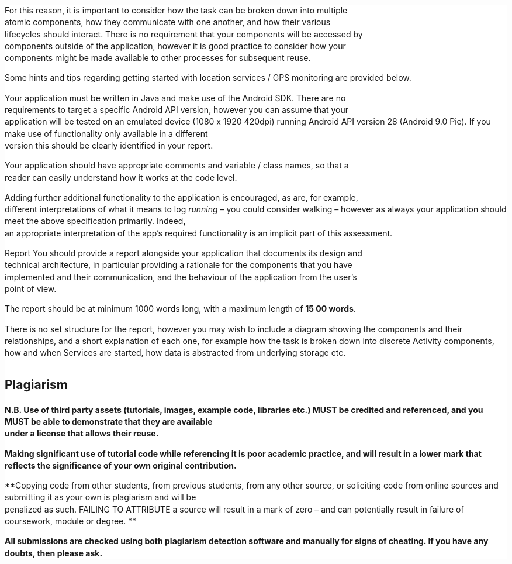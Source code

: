 For	this	reason, it	is	important	to	consider	how	the	task	can	be	broken	down	into	multiple	
atomic	 components,	 how	 they	 communicate	 with	 one	 another,	 and	 how	 their	 various	
lifecycles	should	interact.	There	is	no	requirement	that	your	components	will	be	accessed	by	
components	outside	of	the	application,	however	it	is	good	practice	to	consider	how	your	
components	might	be	made	available	to	other	processes	for	subsequent	reuse.

Some	hints	and	tips	regarding	getting	started	with	location	services	/	GPS	monitoring	are	
provided	below.

Your	application	must	be	written	in	Java	and	make	use	of	the	Android	SDK.	There	are	no	
requirements	to	target	a	specific	Android	API	version,	however	you	can	assume	that	your	
application	will	be	tested	on	an	emulated	device	(1080	x	1920	420dpi)	running	Android	API	
version	28	(Android	9.0	Pie). If	you	make	use	of	functionality	only	available	in	a	different	
version	this	should	be	clearly	identified	in	your	report.

Your	application	should	have	appropriate	comments	and	variable	/	class	names,	so	that	a	
reader	can	easily	understand	how	it	works	at	the	code	level.

Adding	further	additional	functionality	to	the	application	is	encouraged,	as	are,	for	example,	
different	interpretations	of	what	it	means	to	log	 _running_ – you	could	consider	walking	–
however	as	always	your	application	should	meet	the	above	specification	primarily. Indeed,	
an	appropriate	interpretation	of	the	app’s	required	functionality	is	an	implicit	part	of	this
assessment.

Report
You	 should	 provide	 a	 report	 alongside	 your	 application	 that	 documents	 its	 design	 and	
technical	architecture,	in	particular	providing	a	rationale for the	components	that	you	have	
implemented	and	their	communication,	and	the	behaviour	of	the	application	from	the	user’s	
point	of	view.

The	report	should	be	at	minimum	1000	words	long,	with	a maximum	length	of **15 00	words**.

There	is	no	set	structure	for	the	report,	however	you	may	wish	to	include	a	diagram	showing	
the	components	and	their	relationships,	and	a	short	explanation	of	each	one,	for	example	
how	the	task	is	broken	down	into	discrete	Activity	components,	how	and	when	Services	are	
started,	how	data	is	abstracted	from	underlying	storage	etc.


## Plagiarism

**N.B.	 Use	 of	 third	 party	 assets	 (tutorials,	 images,	 example	 code,	 libraries	 etc.)	 MUST	 be	
credited	and referenced,	and	you	MUST	be	able	to	demonstrate	that	they	are	available	
under	a	license	that	allows	their	reuse.**

**Making	significant	use	of	tutorial	code	while referencing	it	is	poor	academic	practice,	and	
will result	in	a	lower	mark that	reflects	the	significance	of	your	own	original	contribution.**

**Copying	 code	 from	 other	 students,	 from	 previous	 students,	 from	 any	 other	 source,	 or	
soliciting	code	from	online	sources	and	submitting	it	as	your	own	is	plagiarism	and	will	be	
penalized	as	such.	FAILING	TO	ATTRIBUTE a source	will	result	in	a	mark	of	zero	– and	can	
potentially	result in	failure	of	coursework,	module	or	degree.	**

**All	submissions	are	checked	using	both	plagiarism	detection	software	and	manually	for	
signs	of	cheating.	If	you	have	any	doubts,	then	please	ask.**
